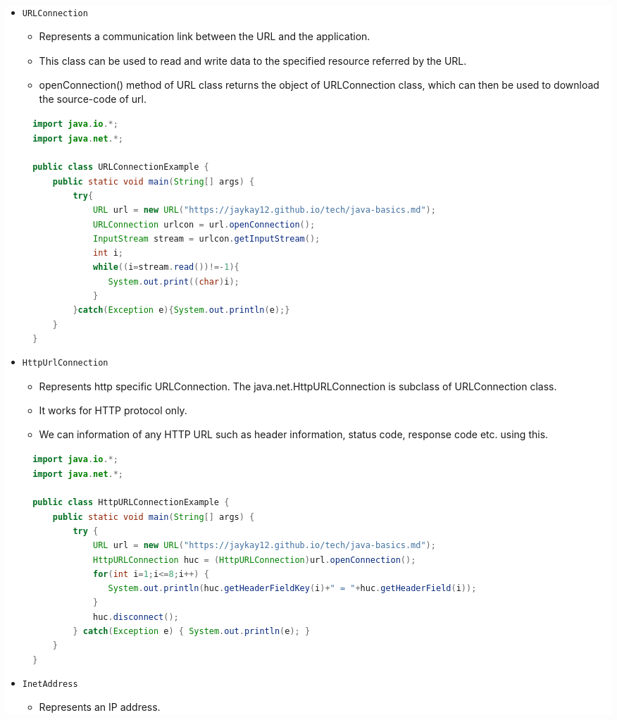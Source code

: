 - `URLConnection`
   - Represents a communication link between the URL and the application.

   - This class can be used to read and write data to the specified resource referred by the URL.

   - openConnection() method of URL class returns the object of URLConnection class, which can then be used to download the source-code of url.

   ```java
     import java.io.*;  
     import java.net.*;  

     public class URLConnectionExample {  
         public static void main(String[] args) {  
             try{  
                 URL url = new URL("https://jaykay12.github.io/tech/java-basics.md");  
                 URLConnection urlcon = url.openConnection();  
                 InputStream stream = urlcon.getInputStream();  
                 int i;  
                 while((i=stream.read())!=-1){  
                    System.out.print((char)i);  
                 }  
             }catch(Exception e){System.out.println(e);}  
         }  
     }
   ```

- `HttpUrlConnection`
   - Represents http specific URLConnection. The java.net.HttpURLConnection is subclass of URLConnection class.

   - It works for HTTP protocol only.

   - We can information of any HTTP URL such as header information, status code, response code etc. using this.

   ```java
     import java.io.*;    
     import java.net.*;  

     public class HttpURLConnectionExample {    
         public static void main(String[] args) {    
             try {    
                 URL url = new URL("https://jaykay12.github.io/tech/java-basics.md");    
                 HttpURLConnection huc = (HttpURLConnection)url.openConnection();  
                 for(int i=1;i<=8;i++) {
                    System.out.println(huc.getHeaderFieldKey(i)+" = "+huc.getHeaderField(i));  
                 }
                 huc.disconnect();
             } catch(Exception e) { System.out.println(e); }    
         }    
     }   
   ```

- `InetAddress`
   - Represents an IP address.
